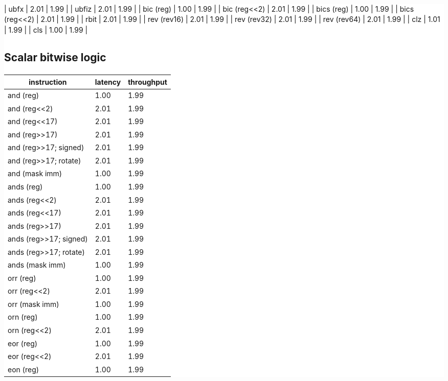 | ubfx | 2.01 | 1.99 |
| ubfiz | 2.01 | 1.99 |
| bic (reg) | 1.00 | 1.99 |
| bic (reg<<2) | 2.01 | 1.99 |
| bics (reg) | 1.00 | 1.99 |
| bics (reg<<2) | 2.01 | 1.99 |
| rbit | 2.01 | 1.99 |
| rev (rev16) | 2.01 | 1.99 |
| rev (rev32) | 2.01 | 1.99 |
| rev (rev64) | 2.01 | 1.99 |
| clz | 1.01 | 1.99 |
| cls | 1.00 | 1.99 |

## Scalar bitwise logic

| instruction | latency | throughput |
|--------|--------|--------|
| and (reg) | 1.00 | 1.99 |
| and (reg<<2) | 2.01 | 1.99 |
| and (reg<<17) | 2.01 | 1.99 |
| and (reg>>17) | 2.01 | 1.99 |
| and (reg>>17; signed) | 2.01 | 1.99 |
| and (reg>>17; rotate) | 2.01 | 1.99 |
| and (mask imm) | 1.00 | 1.99 |
| ands (reg) | 1.00 | 1.99 |
| ands (reg<<2) | 2.01 | 1.99 |
| ands (reg<<17) | 2.01 | 1.99 |
| ands (reg>>17) | 2.01 | 1.99 |
| ands (reg>>17; signed) | 2.01 | 1.99 |
| ands (reg>>17; rotate) | 2.01 | 1.99 |
| ands (mask imm) | 1.00 | 1.99 |
| orr (reg) | 1.00 | 1.99 |
| orr (reg<<2) | 2.01 | 1.99 |
| orr (mask imm) | 1.00 | 1.99 |
| orn (reg) | 1.00 | 1.99 |
| orn (reg<<2) | 2.01 | 1.99 |
| eor (reg) | 1.00 | 1.99 |
| eor (reg<<2) | 2.01 | 1.99 |
| eon (reg) | 1.00 | 1.99 |